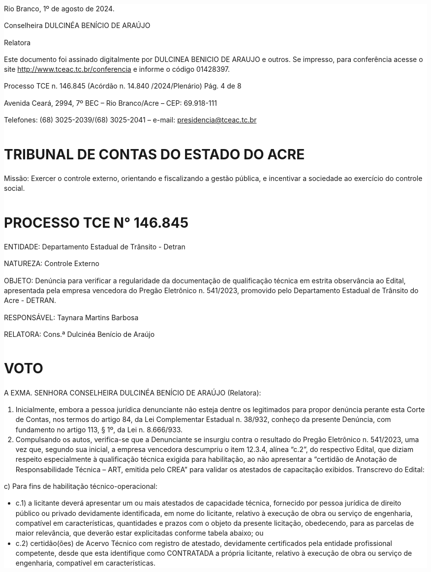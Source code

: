 Rio Branco, 1º de agosto de 2024.

Conselheira DULCINÉA BENÍCIO DE ARAÚJO

Relatora

Este documento foi assinado digitalmente por DULCINEA BENICIO DE ARAUJO e outros. Se impresso, para conferência acesse o site http://www.tceac.tc.br/conferencia e informe o código 01428397.

Processo TCE n. 146.845 (Acórdão n. 14.840 /2024/Plenário) Pág. 4 de 8

Avenida Ceará, 2994, 7º BEC – Rio Branco/Acre – CEP: 69.918-111

Telefones: (68) 3025-2039/(68) 3025-2041 – e-mail: presidencia@tceac.tc.br

# TRIBUNAL DE CONTAS DO ESTADO DO ACRE

Missão: Exercer o controle externo, orientando e fiscalizando a gestão pública, e incentivar a sociedade ao exercício do controle social.

# PROCESSO TCE N° 146.845

ENTIDADE: Departamento Estadual de Trânsito - Detran

NATUREZA: Controle Externo

OBJETO: Denúncia para verificar a regularidade da documentação de qualificação técnica em estrita observância ao Edital, apresentada pela empresa vencedora do Pregão Eletrônico n. 541/2023, promovido pelo Departamento Estadual de Trânsito do Acre - DETRAN.

RESPONSÁVEL: Taynara Martins Barbosa

RELATORA: Cons.ª Dulcinéa Benício de Araújo

# VOTO

A EXMA. SENHORA CONSELHEIRA DULCINÉA BENÍCIO DE ARAÚJO (Relatora):

1. Inicialmente, embora a pessoa jurídica denunciante não esteja dentre os legitimados para propor denúncia perante esta Corte de Contas, nos termos do artigo 84, da Lei Complementar Estadual n. 38/932, conheço da presente Denúncia, com fundamento no artigo 113, § 1º, da Lei n. 8.666/933.
2. Compulsando os autos, verifica-se que a Denunciante se insurgiu contra o resultado do Pregão Eletrônico n. 541/2023, uma vez que, segundo sua inicial, a empresa vencedora descumpriu o item 12.3.4, alínea “c.2”, do respectivo Edital, que diziam respeito especialmente à qualificação técnica exigida para habilitação, ao não apresentar a “certidão de Anotação de Responsabilidade Técnica – ART, emitida pelo CREA” para validar os atestados de capacitação exibidos. Transcrevo do Edital:

c) Para fins de habilitação técnico-operacional:

- c.1) a licitante deverá apresentar um ou mais atestados de capacidade técnica, fornecido por pessoa jurídica de direito público ou privado devidamente identificada, em nome do licitante, relativo à execução de obra ou serviço de engenharia, compatível em características, quantidades e prazos com o objeto da presente licitação, obedecendo, para as parcelas de maior relevância, que deverão estar explicitadas conforme tabela abaixo; ou
- c.2) certidão(ões) de Acervo Técnico com registro de atestado, devidamente certificados pela entidade profissional competente, desde que esta identifique como CONTRATADA a própria licitante, relativo à execução de obra ou serviço de engenharia, compatível em características.
